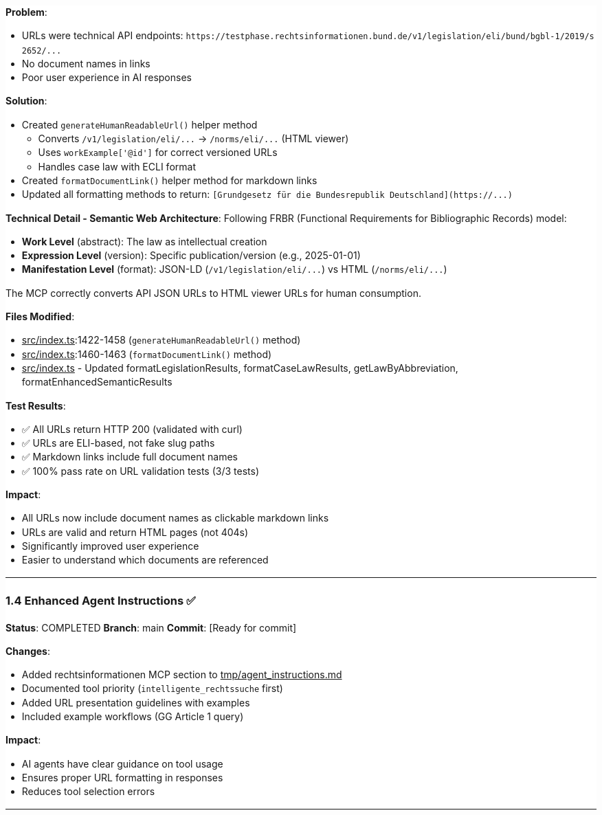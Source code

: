 **Problem**:
- URLs were technical API endpoints: `https://testphase.rechtsinformationen.bund.de/v1/legislation/eli/bund/bgbl-1/2019/s2652/...`
- No document names in links
- Poor user experience in AI responses

**Solution**:
- Created `generateHumanReadableUrl()` helper method
  - Converts `/v1/legislation/eli/...` → `/norms/eli/...` (HTML viewer)
  - Uses `workExample['@id']` for correct versioned URLs
  - Handles case law with ECLI format
- Created `formatDocumentLink()` helper method for markdown links
- Updated all formatting methods to return: `[Grundgesetz für die Bundesrepublik Deutschland](https://...)`

**Technical Detail - Semantic Web Architecture**:
Following FRBR (Functional Requirements for Bibliographic Records) model:
- **Work Level** (abstract): The law as intellectual creation
- **Expression Level** (version): Specific publication/version (e.g., 2025-01-01)
- **Manifestation Level** (format): JSON-LD (`/v1/legislation/eli/...`) vs HTML (`/norms/eli/...`)

The MCP correctly converts API JSON URLs to HTML viewer URLs for human consumption.

**Files Modified**:
- [src/index.ts](src/index.ts):1422-1458 (`generateHumanReadableUrl()` method)
- [src/index.ts](src/index.ts):1460-1463 (`formatDocumentLink()` method)
- [src/index.ts](src/index.ts) - Updated formatLegislationResults, formatCaseLawResults, getLawByAbbreviation, formatEnhancedSemanticResults

**Test Results**:
- ✅ All URLs return HTTP 200 (validated with curl)
- ✅ URLs are ELI-based, not fake slug paths
- ✅ Markdown links include full document names
- ✅ 100% pass rate on URL validation tests (3/3 tests)

**Impact**:
- All URLs now include document names as clickable markdown links
- URLs are valid and return HTML pages (not 404s)
- Significantly improved user experience
- Easier to understand which documents are referenced

---

### 1.4 Enhanced Agent Instructions ✅
**Status**: COMPLETED
**Branch**: main
**Commit**: [Ready for commit]

**Changes**:
- Added rechtsinformationen MCP section to [tmp/agent_instructions.md](tmp/agent_instructions.md)
- Documented tool priority (`intelligente_rechtssuche` first)
- Added URL presentation guidelines with examples
- Included example workflows (GG Article 1 query)

**Impact**:
- AI agents have clear guidance on tool usage
- Ensures proper URL formatting in responses
- Reduces tool selection errors

---